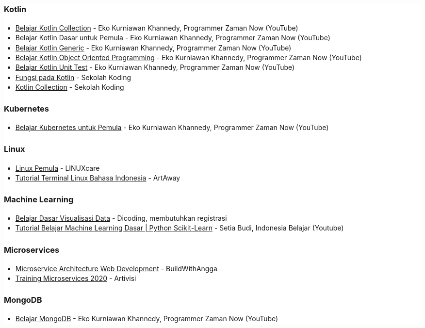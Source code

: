 
### Kotlin

* [Belajar Kotlin Collection](https://www.youtube.com/playlist?list=PL-CtdCApEFH-aC-35fw5qrr6DZ-qMzmRr) - Eko Kurniawan Khannedy, Programmer Zaman Now (YouTube)
* [Belajar Kotlin Dasar untuk Pemula](https://www.youtube.com/playlist?list=PL-CtdCApEFH_hja5vRJgQOXylCiQud7Qa) - Eko Kurniawan Khannedy, Programmer Zaman Now (YouTube)
* [Belajar Kotlin Generic](https://www.youtube.com/playlist?list=PL-CtdCApEFH8MW630XLcNKsBDWCCdh2mR) - Eko Kurniawan Khannedy, Programmer Zaman Now (YouTube)
* [Belajar Kotlin Object Oriented Programming](https://www.youtube.com/playlist?list=PL-CtdCApEFH8lHOsi7kIDxK57WWLmzVog) - Eko Kurniawan Khannedy, Programmer Zaman Now (YouTube)
* [Belajar Kotlin Unit Test](https://www.youtube.com/playlist?list=PL-CtdCApEFH8HoTBUpYgQ-Q45U54Tn_up) - Eko Kurniawan Khannedy, Programmer Zaman Now (YouTube)
* [Fungsi pada Kotlin](https://www.youtube.com/playlist?list=PLCZlgfAG0GXCqFIOudYt5icvdCnkA8FVe) - Sekolah Koding
* [Kotlin Collection](https://www.youtube.com/playlist?list=PLCZlgfAG0GXCZWnGxjnZwAsnDthoas1O1) - Sekolah Koding


### Kubernetes

* [Belajar Kubernetes untuk Pemula](https://www.youtube.com/playlist?list=PL-CtdCApEFH8XrWyQAyRd6d_CKwxD8Ime) - Eko Kurniawan Khannedy, Programmer Zaman Now (YouTube)


### Linux

* [Linux Pemula](https://www.youtube.com/playlist?list=PLACzo3mGgHK_D2wkGu4AvUAQiqLC30PTz) - LINUXcare
* [Tutorial Terminal Linux Bahasa Indonesia](https://www.youtube.com/playlist?list=PLy1BHEa_Wr-cpjWY5uOqsMxQwiQrRnC8B) - ArtAway


### Machine Learning

* [Belajar Dasar Visualisasi Data](https://www.dicoding.com/academies/177) - Dicoding, membutuhkan registrasi
* [Tutorial Belajar Machine Learning Dasar \| Python Scikit-Learn](https://www.youtube.com/playlist?list=PL2O3HdJI4voHNEv59SdXKRQVRZAFmwN9E) - Setia Budi, Indonesia Belajar (Youtube)


### Microservices

* [Microservice Architecture Web Development](https://buildwithangga.com/kelas/microservice-architecture-web-development?thumbnail=nk4neM2UyG.49&main_leads=browse) - BuildWithAngga
* [Training Microservices 2020](https://www.youtube.com/playlist?list=PL9oC_cq7OYbywbzkB_2tSr3DQqNfXiM7R) - Artivisi


### MongoDB

* [Belajar MongoDB](https://www.youtube.com/playlist?list=PL-CtdCApEFH-eFFdPeS5e16o3THdmvxvz) - Eko Kurniawan Khannedy, Programmer Zaman Now (YouTube)

